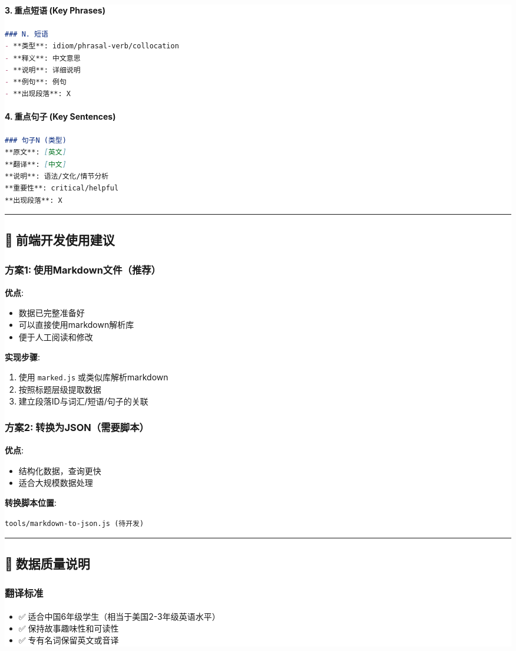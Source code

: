 #### 3. 重点短语 (Key Phrases)
```markdown
### N. 短语
- **类型**: idiom/phrasal-verb/collocation
- **释义**: 中文意思
- **说明**: 详细说明
- **例句**: 例句
- **出现段落**: X
```

#### 4. 重点句子 (Key Sentences)
```markdown
### 句子N (类型)
**原文**: [英文]
**翻译**: [中文]
**说明**: 语法/文化/情节分析
**重要性**: critical/helpful
**出现段落**: X
```

---

## 🔧 前端开发使用建议

### 方案1: 使用Markdown文件（推荐）
**优点**: 
- 数据已完整准备好
- 可以直接使用markdown解析库
- 便于人工阅读和修改

**实现步骤**:
1. 使用 `marked.js` 或类似库解析markdown
2. 按照标题层级提取数据
3. 建立段落ID与词汇/短语/句子的关联

### 方案2: 转换为JSON（需要脚本）
**优点**:
- 结构化数据，查询更快
- 适合大规模数据处理

**转换脚本位置**: 
```
tools/markdown-to-json.js (待开发)
```

---

## 📝 数据质量说明

### 翻译标准
- ✅ 适合中国6年级学生（相当于美国2-3年级英语水平）
- ✅ 保持故事趣味性和可读性
- ✅ 专有名词保留英文或音译
